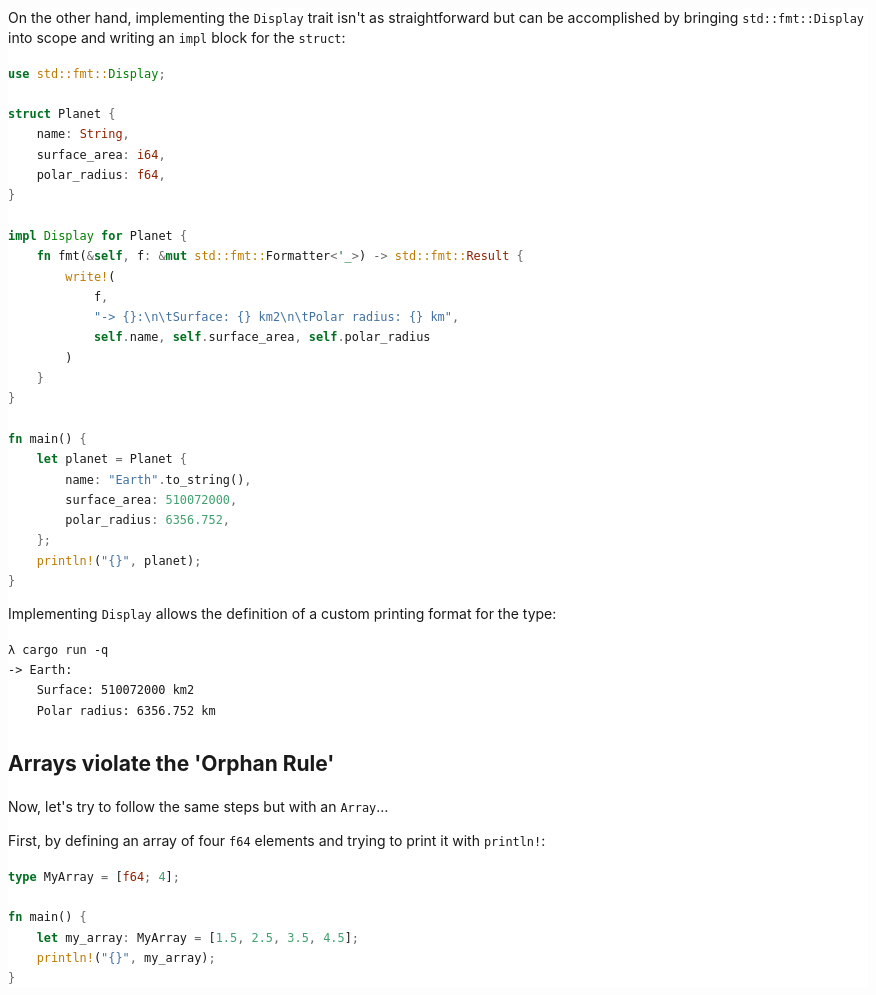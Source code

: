 On the other hand, implementing the `Display` trait isn't as straightforward but can be accomplished by bringing `std::fmt::Display` into scope and writing an `impl` block for the `struct`:

```rust
use std::fmt::Display;

struct Planet {
    name: String,
    surface_area: i64,
    polar_radius: f64,
}

impl Display for Planet {
    fn fmt(&self, f: &mut std::fmt::Formatter<'_>) -> std::fmt::Result {
        write!(
            f,
            "-> {}:\n\tSurface: {} km2\n\tPolar radius: {} km",
            self.name, self.surface_area, self.polar_radius
        )
    }
}

fn main() {
    let planet = Planet {
        name: "Earth".to_string(),
        surface_area: 510072000,
        polar_radius: 6356.752,
    };
    println!("{}", planet);
}
```

Implementing `Display` allows the definition of a custom printing format for the type:

```terminal
λ cargo run -q
-> Earth:
	Surface: 510072000 km2
	Polar radius: 6356.752 km
```


## Arrays violate the 'Orphan Rule'


Now, let's try to follow the same steps but with an `Array`…

First, by defining an array of four `f64` elements and trying to print it with `println!`:

```rust
type MyArray = [f64; 4];

fn main() {
    let my_array: MyArray = [1.5, 2.5, 3.5, 4.5];
    println!("{}", my_array);
}
```
